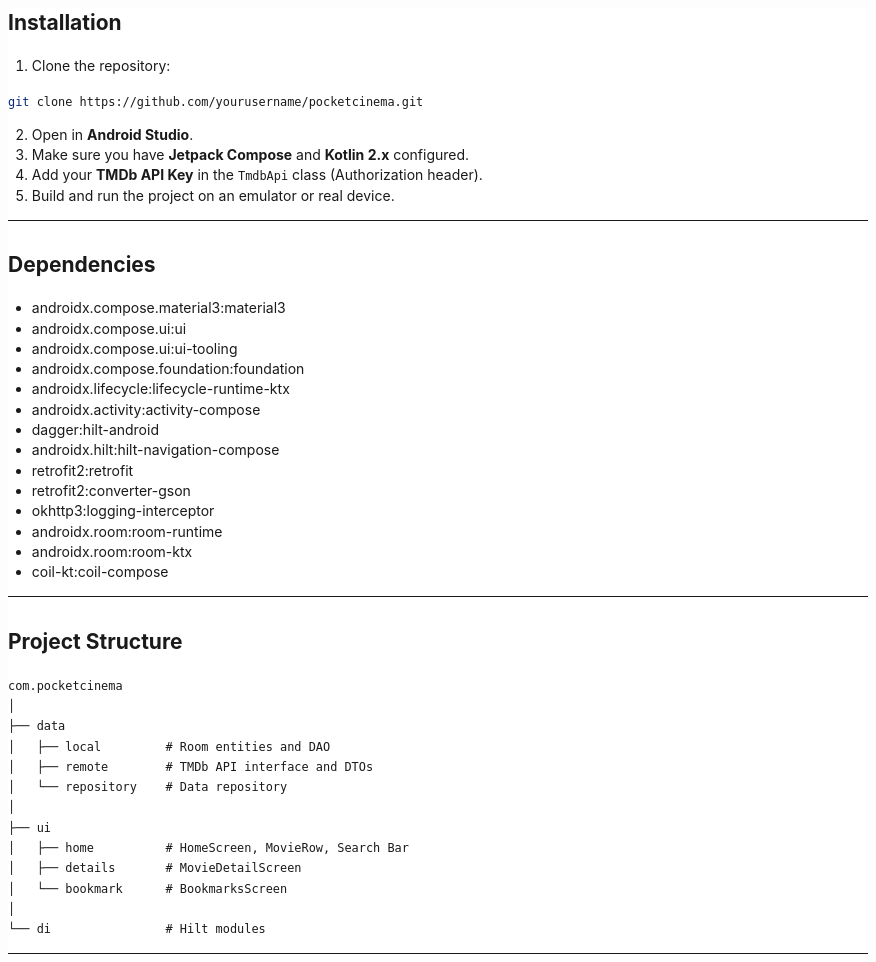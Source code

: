 
## Installation

1. Clone the repository:

```bash
git clone https://github.com/yourusername/pocketcinema.git
```

2. Open in **Android Studio**.
3. Make sure you have **Jetpack Compose** and **Kotlin 2.x** configured.
4. Add your **TMDb API Key** in the `TmdbApi` class (Authorization header).
5. Build and run the project on an emulator or real device.

---

## Dependencies

* androidx.compose.material3\:material3
* androidx.compose.ui\:ui
* androidx.compose.ui\:ui-tooling
* androidx.compose.foundation\:foundation
* androidx.lifecycle\:lifecycle-runtime-ktx
* androidx.activity\:activity-compose
* dagger\:hilt-android
* androidx.hilt\:hilt-navigation-compose
* retrofit2\:retrofit
* retrofit2\:converter-gson
* okhttp3\:logging-interceptor
* androidx.room\:room-runtime
* androidx.room\:room-ktx
* coil-kt\:coil-compose

---

## Project Structure

```
com.pocketcinema
│
├── data
│   ├── local         # Room entities and DAO
│   ├── remote        # TMDb API interface and DTOs
│   └── repository    # Data repository
│
├── ui
│   ├── home          # HomeScreen, MovieRow, Search Bar
│   ├── details       # MovieDetailScreen
│   └── bookmark      # BookmarksScreen
│
└── di                # Hilt modules
```

---